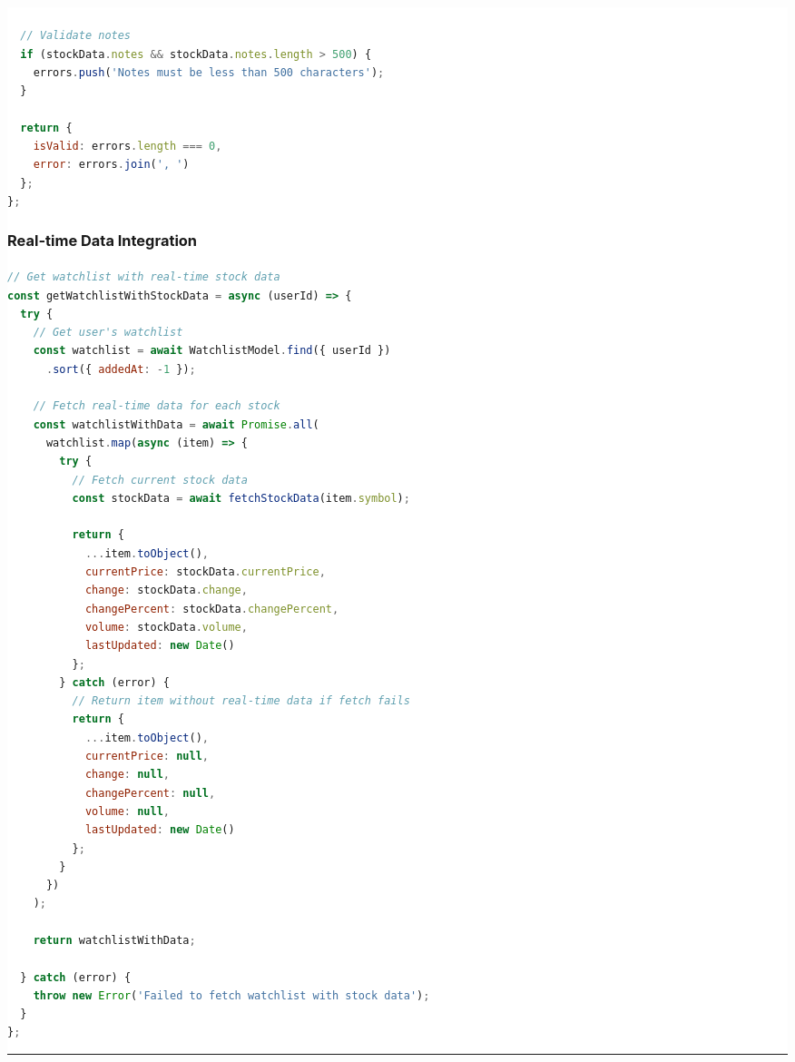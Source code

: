 ```javascript

  // Validate notes
  if (stockData.notes && stockData.notes.length > 500) {
    errors.push('Notes must be less than 500 characters');
  }

  return {
    isValid: errors.length === 0,
    error: errors.join(', ')
  };
};
```

### Real-time Data Integration

```javascript
// Get watchlist with real-time stock data
const getWatchlistWithStockData = async (userId) => {
  try {
    // Get user's watchlist
    const watchlist = await WatchlistModel.find({ userId })
      .sort({ addedAt: -1 });

    // Fetch real-time data for each stock
    const watchlistWithData = await Promise.all(
      watchlist.map(async (item) => {
        try {
          // Fetch current stock data
          const stockData = await fetchStockData(item.symbol);
          
          return {
            ...item.toObject(),
            currentPrice: stockData.currentPrice,
            change: stockData.change,
            changePercent: stockData.changePercent,
            volume: stockData.volume,
            lastUpdated: new Date()
          };
        } catch (error) {
          // Return item without real-time data if fetch fails
          return {
            ...item.toObject(),
            currentPrice: null,
            change: null,
            changePercent: null,
            volume: null,
            lastUpdated: new Date()
          };
        }
      })
    );

    return watchlistWithData;

  } catch (error) {
    throw new Error('Failed to fetch watchlist with stock data');
  }
};
```

---